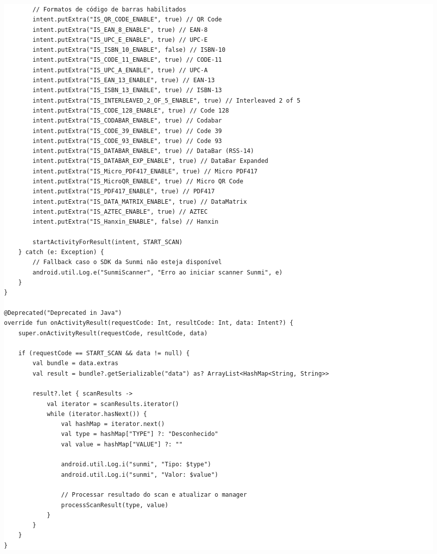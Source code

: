             // Formatos de código de barras habilitados
            intent.putExtra("IS_QR_CODE_ENABLE", true) // QR Code
            intent.putExtra("IS_EAN_8_ENABLE", true) // EAN-8
            intent.putExtra("IS_UPC_E_ENABLE", true) // UPC-E
            intent.putExtra("IS_ISBN_10_ENABLE", false) // ISBN-10
            intent.putExtra("IS_CODE_11_ENABLE", true) // CODE-11
            intent.putExtra("IS_UPC_A_ENABLE", true) // UPC-A
            intent.putExtra("IS_EAN_13_ENABLE", true) // EAN-13
            intent.putExtra("IS_ISBN_13_ENABLE", true) // ISBN-13
            intent.putExtra("IS_INTERLEAVED_2_OF_5_ENABLE", true) // Interleaved 2 of 5
            intent.putExtra("IS_CODE_128_ENABLE", true) // Code 128
            intent.putExtra("IS_CODABAR_ENABLE", true) // Codabar
            intent.putExtra("IS_CODE_39_ENABLE", true) // Code 39
            intent.putExtra("IS_CODE_93_ENABLE", true) // Code 93
            intent.putExtra("IS_DATABAR_ENABLE", true) // DataBar (RSS-14)
            intent.putExtra("IS_DATABAR_EXP_ENABLE", true) // DataBar Expanded
            intent.putExtra("IS_Micro_PDF417_ENABLE", true) // Micro PDF417
            intent.putExtra("IS_MicroQR_ENABLE", true) // Micro QR Code
            intent.putExtra("IS_PDF417_ENABLE", true) // PDF417
            intent.putExtra("IS_DATA_MATRIX_ENABLE", true) // DataMatrix
            intent.putExtra("IS_AZTEC_ENABLE", true) // AZTEC
            intent.putExtra("IS_Hanxin_ENABLE", false) // Hanxin

            startActivityForResult(intent, START_SCAN)
        } catch (e: Exception) {
            // Fallback caso o SDK da Sunmi não esteja disponível
            android.util.Log.e("SunmiScanner", "Erro ao iniciar scanner Sunmi", e)
        }
    }

    @Deprecated("Deprecated in Java")
    override fun onActivityResult(requestCode: Int, resultCode: Int, data: Intent?) {
        super.onActivityResult(requestCode, resultCode, data)

        if (requestCode == START_SCAN && data != null) {
            val bundle = data.extras
            val result = bundle?.getSerializable("data") as? ArrayList<HashMap<String, String>>

            result?.let { scanResults ->
                val iterator = scanResults.iterator()
                while (iterator.hasNext()) {
                    val hashMap = iterator.next()
                    val type = hashMap["TYPE"] ?: "Desconhecido"
                    val value = hashMap["VALUE"] ?: ""

                    android.util.Log.i("sunmi", "Tipo: $type")
                    android.util.Log.i("sunmi", "Valor: $value")

                    // Processar resultado do scan e atualizar o manager
                    processScanResult(type, value)
                }
            }
        }
    }
